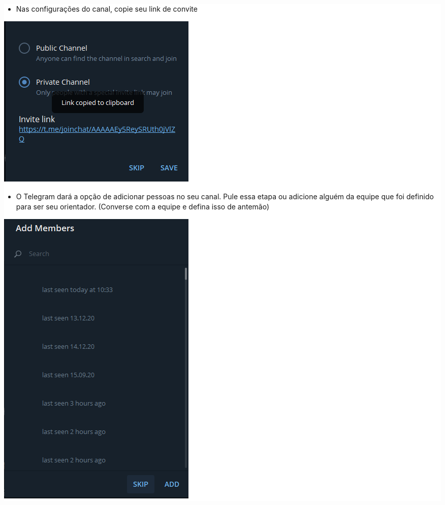 -   Nas configurações do canal, copie seu link de convite

![](images/image16.png)

-   O Telegram dará a opção de adicionar pessoas no seu canal. Pule essa etapa ou adicione alguém da equipe que foi definido para ser seu orientador. (Converse com a equipe e defina isso de antemão)

![](images/image17.png)
